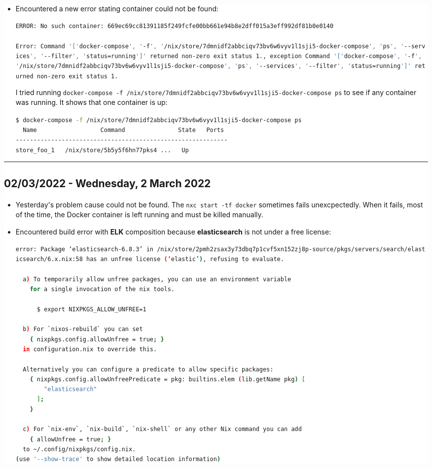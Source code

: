 - Encountered a new error stating container could not be found:

  ```bash
  ERROR: No such container: 669ec69cc81391185f249fcfe00bb661e94b8e2dff015a3eff992df81b0e0140

  Error: Command '['docker-compose', '-f', '/nix/store/7dmnidf2abbciqv73bv6w6vyv1l1sji5-docker-compose', 'ps', '--services', '--filter', 'status=running']' returned non-zero exit status 1., exception Command '['docker-compose', '-f', '/nix/store/7dmnidf2abbciqv73bv6w6vyv1l1sji5-docker-compose', 'ps', '--services', '--filter', 'status=running']' returned non-zero exit status 1.
  ```

  I tried running `docker-compose -f /nix/store/7dmnidf2abbciqv73bv6w6vyv1l1sji5-docker-compose ps` to see if any container was running. It shows that one container is up:

  ```bash
  $ docker-compose -f /nix/store/7dmnidf2abbciqv73bv6w6vyv1l1sji5-docker-compose ps
    Name                  Command               State   Ports
  ------------------------------------------------------------
  store_foo_1   /nix/store/5b5y5f6hn77pks4 ...   Up
  ```

---

## 02/03/2022 - Wednesday, 2 March 2022

- Yesterday's problem cause could not be found. The `nxc start -tf docker` sometimes fails unexcpectedly. When it fails, most of the time, the Docker container is left running and must be killed manually.
- Encountered build error with **ELK** composition because **elasticsearch** is not under a free license:

  ```bash
  error: Package ‘elasticsearch-6.8.3’ in /nix/store/2pmh2zsax3y73dbq7p1cvf5xn152zj8p-source/pkgs/servers/search/elasticsearch/6.x.nix:58 has an unfree license (‘elastic’), refusing to evaluate.

    a) To temporarily allow unfree packages, you can use an environment variable
      for a single invocation of the nix tools.

        $ export NIXPKGS_ALLOW_UNFREE=1

    b) For `nixos-rebuild` you can set
      { nixpkgs.config.allowUnfree = true; }
    in configuration.nix to override this.

    Alternatively you can configure a predicate to allow specific packages:
      { nixpkgs.config.allowUnfreePredicate = pkg: builtins.elem (lib.getName pkg) [
          "elasticsearch"
        ];
      }

    c) For `nix-env`, `nix-build`, `nix-shell` or any other Nix command you can add
      { allowUnfree = true; }
    to ~/.config/nixpkgs/config.nix.
  (use '--show-trace' to show detailed location information)
  ```
